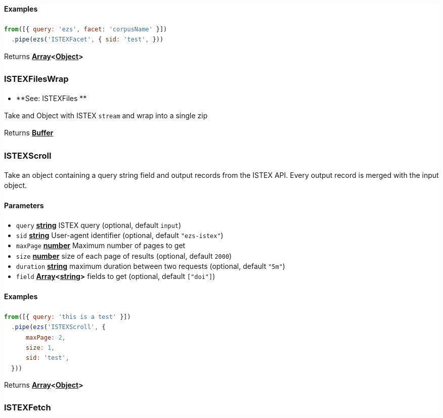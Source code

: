 #### Examples

```javascript
from([{ query: 'ezs', facet: 'corpusName' }])
  .pipe(ezs('ISTEXFacet', { sid: 'test', }))
```

Returns **[Array](https://developer.mozilla.org/docs/Web/JavaScript/Reference/Global_Objects/Array)&lt;[Object](https://developer.mozilla.org/docs/Web/JavaScript/Reference/Global_Objects/Object)>** 

### ISTEXFilesWrap

-   **See: ISTEXFiles
    **

Take and Object with ISTEX `stream` and wrap into a single zip

Returns **[Buffer](https://nodejs.org/api/buffer.html)** 

### ISTEXScroll

Take an object containing a query string field and output records from the
ISTEX API. Every output record is merged with the input object.

#### Parameters

-   `query` **[string](https://developer.mozilla.org/docs/Web/JavaScript/Reference/Global_Objects/String)** ISTEX query (optional, default `input`)
-   `sid` **[string](https://developer.mozilla.org/docs/Web/JavaScript/Reference/Global_Objects/String)** User-agent identifier (optional, default `"ezs-istex"`)
-   `maxPage` **[number](https://developer.mozilla.org/docs/Web/JavaScript/Reference/Global_Objects/Number)** Maximum number of pages to get
-   `size` **[number](https://developer.mozilla.org/docs/Web/JavaScript/Reference/Global_Objects/Number)** size of each page of results (optional, default `2000`)
-   `duration` **[string](https://developer.mozilla.org/docs/Web/JavaScript/Reference/Global_Objects/String)** maximum duration between two requests (optional, default `"5m"`)
-   `field` **[Array](https://developer.mozilla.org/docs/Web/JavaScript/Reference/Global_Objects/Array)&lt;[string](https://developer.mozilla.org/docs/Web/JavaScript/Reference/Global_Objects/String)>** fields to get (optional, default `["doi"]`)

#### Examples

```javascript
from([{ query: 'this is a test' }])
  .pipe(ezs('ISTEXScroll', {
      maxPage: 2,
      size: 1,
      sid: 'test',
  }))
```

Returns **[Array](https://developer.mozilla.org/docs/Web/JavaScript/Reference/Global_Objects/Array)&lt;[Object](https://developer.mozilla.org/docs/Web/JavaScript/Reference/Global_Objects/Object)>** 

### ISTEXFetch
